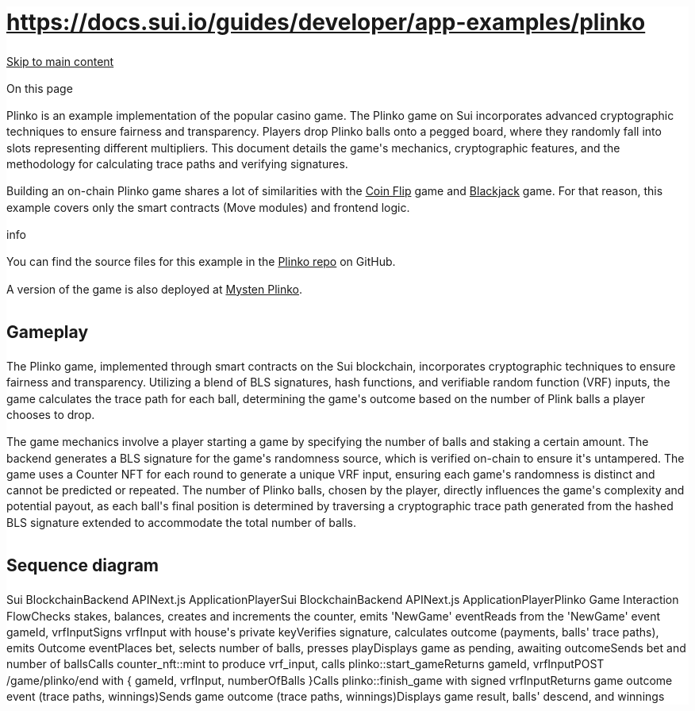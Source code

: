 # https://docs.sui.io/guides/developer/app-examples/plinko

[Skip to main content](https://docs.sui.io/guides/developer/app-examples/plinko#__docusaurus_skipToContent_fallback)

On this page

Plinko is an example implementation of the popular casino game. The Plinko game on Sui incorporates advanced cryptographic techniques to ensure fairness and transparency. Players drop Plinko balls onto a pegged board, where they randomly fall into slots representing different multipliers. This document details the game's mechanics, cryptographic features, and the methodology for calculating trace paths and verifying signatures.

Building an on-chain Plinko game shares a lot of similarities with the [Coin Flip](https://docs.sui.io/guides/developer/app-examples/coin-flip) game and [Blackjack](https://docs.sui.io/guides/developer/app-examples/blackjack) game. For that reason, this example covers only the smart contracts (Move modules) and frontend logic.

info

You can find the source files for this example in the [Plinko repo](https://github.com/MystenLabs/plinko-poc/tree/main) on GitHub.

A version of the game is also deployed at [Mysten Plinko](https://plinko-poc.vercel.app/).

## Gameplay [​](https://docs.sui.io/guides/developer/app-examples/plinko\#gameplay "Direct link to Gameplay")

The Plinko game, implemented through smart contracts on the Sui blockchain, incorporates cryptographic techniques to ensure fairness and transparency. Utilizing a blend of BLS signatures, hash functions, and verifiable random function (VRF) inputs, the game calculates the trace path for each ball, determining the game's outcome based on the number of Plink balls a player chooses to drop.

The game mechanics involve a player starting a game by specifying the number of balls and staking a certain amount. The backend generates a BLS signature for the game's randomness source, which is verified on-chain to ensure it's untampered. The game uses a Counter NFT for each round to generate a unique VRF input, ensuring each game's randomness is distinct and cannot be predicted or repeated. The number of Plinko balls, chosen by the player, directly influences the game's complexity and potential payout, as each ball's final position is determined by traversing a cryptographic trace path generated from the hashed BLS signature extended to accommodate the total number of balls.

## Sequence diagram [​](https://docs.sui.io/guides/developer/app-examples/plinko\#sequence-diagram "Direct link to Sequence diagram")

Sui BlockchainBackend APINext.js ApplicationPlayerSui BlockchainBackend APINext.js ApplicationPlayerPlinko Game Interaction FlowChecks stakes, balances, creates and increments the counter, emits 'NewGame' eventReads from the 'NewGame' event gameId, vrfInputSigns vrfInput with house's private keyVerifies signature, calculates outcome (payments, balls' trace paths), emits Outcome eventPlaces bet, selects number of balls, presses playDisplays game as pending, awaiting outcomeSends bet and number of ballsCalls counter\_nft::mint to produce vrf\_input, calls plinko::start\_gameReturns gameId, vrfInputPOST /game/plinko/end with { gameId, vrfInput, numberOfBalls }Calls plinko::finish\_game with signed vrfInputReturns game outcome event (trace paths, winnings)Sends game outcome (trace paths, winnings)Displays game result, balls' descend, and winnings
